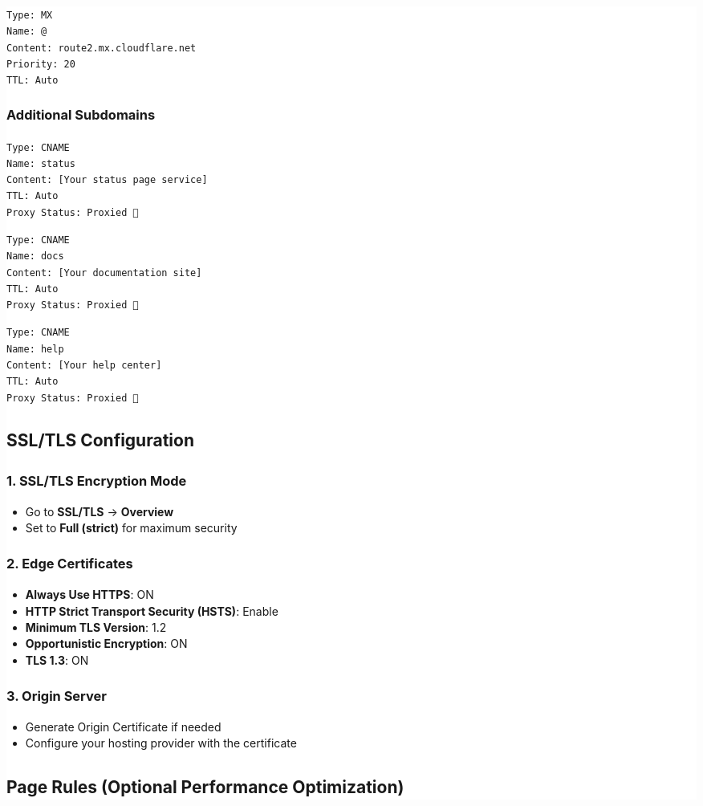 ```
Type: MX
Name: @
Content: route2.mx.cloudflare.net
Priority: 20
TTL: Auto
```

### Additional Subdomains
```
Type: CNAME
Name: status
Content: [Your status page service]
TTL: Auto
Proxy Status: Proxied 🧡
```

```
Type: CNAME
Name: docs
Content: [Your documentation site]
TTL: Auto
Proxy Status: Proxied 🧡
```

```
Type: CNAME
Name: help
Content: [Your help center]
TTL: Auto
Proxy Status: Proxied 🧡
```

## SSL/TLS Configuration

### 1. SSL/TLS Encryption Mode
- Go to **SSL/TLS** → **Overview**
- Set to **Full (strict)** for maximum security

### 2. Edge Certificates
- **Always Use HTTPS**: ON
- **HTTP Strict Transport Security (HSTS)**: Enable
- **Minimum TLS Version**: 1.2
- **Opportunistic Encryption**: ON
- **TLS 1.3**: ON

### 3. Origin Server
- Generate Origin Certificate if needed
- Configure your hosting provider with the certificate

## Page Rules (Optional Performance Optimization)
